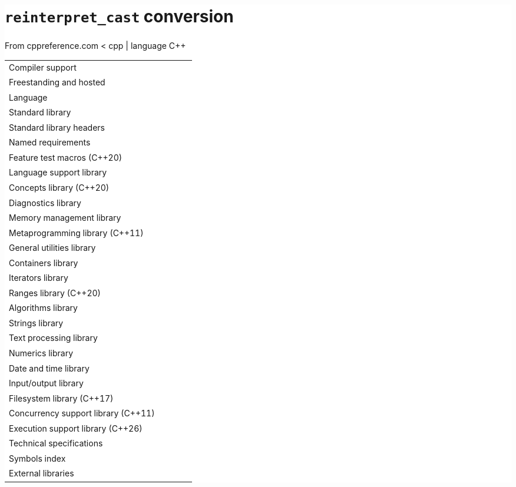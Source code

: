 # `reinterpret_cast` conversion

From cppreference.com
< cpp‎ | language
C++

|  |  |  |  |  |
| --- | --- | --- | --- | --- |
| Compiler support | | | | |
| Freestanding and hosted | | | | |
| Language | | | | |
| Standard library | | | | |
| Standard library headers | | | | |
| Named requirements | | | | |
| Feature test macros (C++20) | | | | |
| Language support library | | | | |
| Concepts library (C++20) | | | | |
| Diagnostics library | | | | |
| Memory management library | | | | |
| Metaprogramming library (C++11) | | | | |
| General utilities library | | | | |
| Containers library | | | | |
| Iterators library | | | | |
| Ranges library (C++20) | | | | |
| Algorithms library | | | | |
| Strings library | | | | |
| Text processing library | | | | |
| Numerics library | | | | |
| Date and time library | | | | |
| Input/output library | | | | |
| Filesystem library (C++17) | | | | |
| Concurrency support library (C++11) | | | | |
| Execution support library (C++26) | | | | |
| Technical specifications | | | | |
| Symbols index | | | | |
| External libraries | | | | |
